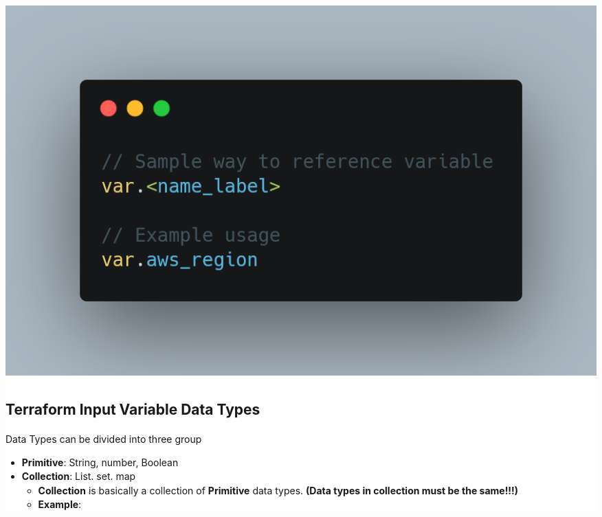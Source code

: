![sample](./assets/tf-snippet-var-3.png)

  

## Terraform Input Variable Data Types

Data Types can be divided into three group

- **Primitive**: String, number, Boolean
- **Collection**: List. set. map
    - **Collection** is basically a collection of **Primitive** data types. **(Data types in collection must be the same!!!)**
    - **Example**:
    